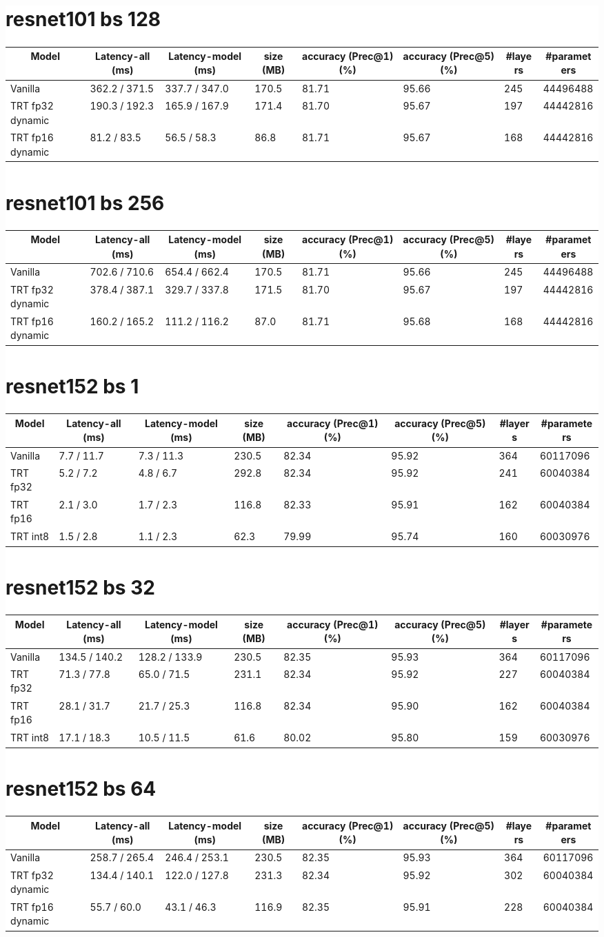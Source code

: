 # resnet101 bs 128

|  Model          |Latency-all (ms)|Latency-model (ms)|size (MB)  | accuracy (Prec@1) (%)|accuracy (Prec@5) (%)| #layers | #parameters|
|-----------------|----------------|------------------|-----------|----------------------|---------------------|---------|------------|
| Vanilla         | 362.2 / 371.5  |  337.7 / 347.0   | 170.5     | 81.71                | 95.66               | 245     | 44496488   |
| TRT fp32 dynamic| 190.3 / 192.3  |  165.9 / 167.9   | 171.4     | 81.70                | 95.67               | 197     | 44442816   |
| TRT fp16 dynamic|  81.2 / 83.5   |   56.5 / 58.3    | 86.8      | 81.71                | 95.67               | 168     | 44442816   |

# resnet101 bs 256

|  Model          |Latency-all (ms)|Latency-model (ms)|size (MB)  | accuracy (Prec@1) (%)|accuracy (Prec@5) (%)| #layers | #parameters|
|-----------------|----------------|------------------|-----------|----------------------|---------------------|---------|------------|
| Vanilla         | 702.6 / 710.6  |  654.4 / 662.4   | 170.5     | 81.71                | 95.66               | 245     | 44496488   |
| TRT fp32 dynamic| 378.4 / 387.1  |  329.7 / 337.8   | 171.5     | 81.70                | 95.67               | 197     | 44442816   |
| TRT fp16 dynamic| 160.2 / 165.2  |  111.2 / 116.2   | 87.0      | 81.71                | 95.68               | 168     | 44442816   |

# resnet152 bs 1

|  Model          |Latency-all (ms)|Latency-model (ms)|size (MB)  | accuracy (Prec@1) (%)|accuracy (Prec@5) (%)| #layers | #parameters|
|-----------------|----------------|------------------|-----------|----------------------|---------------------|---------|------------|
| Vanilla         |   7.7 / 11.7   |    7.3 / 11.3    | 230.5     | 82.34                | 95.92               | 364     | 60117096   |
| TRT fp32        |   5.2 / 7.2    |    4.8 / 6.7     | 292.8     | 82.34                | 95.92               | 241     | 60040384   |
| TRT fp16        |   2.1 / 3.0    |    1.7 / 2.3     | 116.8     | 82.33                | 95.91               | 162     | 60040384   |
| TRT int8        |   1.5 / 2.8    |    1.1 / 2.3     | 62.3      | 79.99                | 95.74               | 160     | 60030976   |

# resnet152 bs 32

|  Model          |Latency-all (ms)|Latency-model (ms)|size (MB)  | accuracy (Prec@1) (%)|accuracy (Prec@5) (%)| #layers | #parameters|
|-----------------|----------------|------------------|-----------|----------------------|---------------------|---------|------------|
| Vanilla         | 134.5 / 140.2  |  128.2 / 133.9   | 230.5     | 82.35                | 95.93               | 364     | 60117096   |
| TRT fp32        |  71.3 / 77.8   |   65.0 / 71.5    | 231.1     | 82.34                | 95.92               | 227     | 60040384   |
| TRT fp16        |  28.1 / 31.7   |   21.7 / 25.3    | 116.8     | 82.34                | 95.90               | 162     | 60040384   |
| TRT int8        |  17.1 / 18.3   |   10.5 / 11.5    | 61.6      | 80.02                | 95.80               | 159     | 60030976   |

# resnet152 bs 64

|  Model          |Latency-all (ms)|Latency-model (ms)|size (MB)  | accuracy (Prec@1) (%)|accuracy (Prec@5) (%)| #layers | #parameters|
|-----------------|----------------|------------------|-----------|----------------------|---------------------|---------|------------|
| Vanilla         | 258.7 / 265.4  |  246.4 / 253.1   | 230.5     | 82.35                | 95.93               | 364     | 60117096   |
| TRT fp32 dynamic| 134.4 / 140.1  |  122.0 / 127.8   | 231.3     | 82.34                | 95.92               | 302     | 60040384   |
| TRT fp16 dynamic|  55.7 / 60.0   |   43.1 / 46.3    | 116.9     | 82.35                | 95.91               | 228     | 60040384   |
